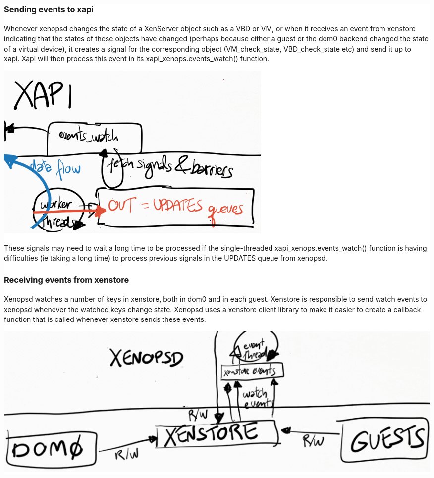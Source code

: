 ### Sending events to xapi

Whenever xenopsd changes the state of a XenServer object such as a VBD
or VM, or when it receives an event from xenstore indicating that the
states of these objects have changed (perhaps because either a guest or
the dom0 backend changed the state of a virtual device), it creates a
signal for the corresponding object (VM\_check\_state, VBD\_check\_state
etc) and send it up to xapi. Xapi will then process this event in its
xapi\_xenops.events\_watch() function.

![Sending events to xapi](sending-events-to-xapi.png)

These signals may need to wait a long time to be processed if the
single-threaded xapi\_xenops.events\_watch() function is having
difficulties (ie taking a long time) to process previous signals in the
UPDATES queue from xenopsd.  

### Receiving events from xenstore

Xenopsd watches a number of keys in xenstore, both in dom0 and in each
guest. Xenstore is responsible to send watch events to xenopsd whenever
the watched keys change state. Xenopsd uses a xenstore client library to
make it easier to create a callback function that is called whenever
xenstore sends these events.

![Receiving events from xenstore](receiving-events-from-xenstore.png)
